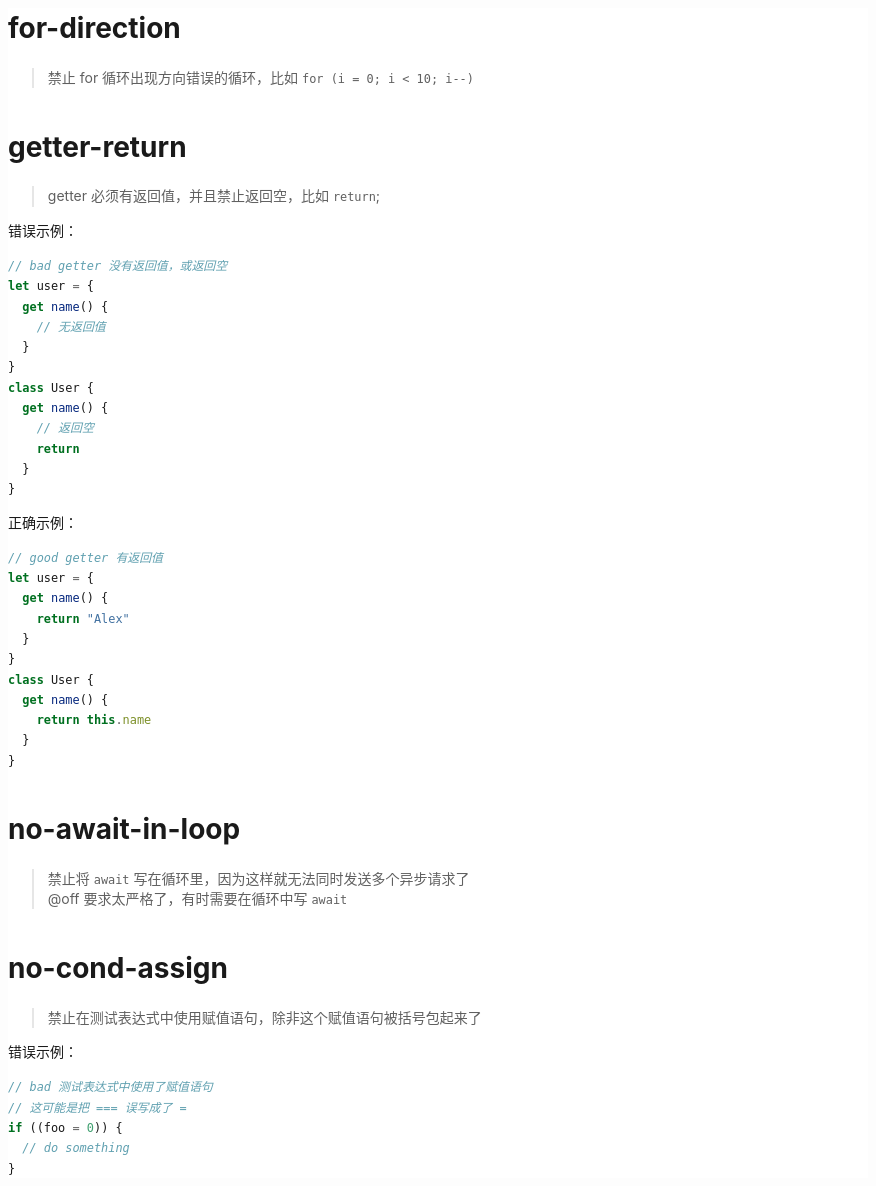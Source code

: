 # for-direction
> 禁止 for 循环出现方向错误的循环，比如 `for (i = 0; i < 10; i--)`

# getter-return
> getter 必须有返回值，并且禁止返回空，比如 `return`;

错误示例：
```javascript
// bad getter 没有返回值，或返回空
let user = {
  get name() {
    // 无返回值
  }
}
class User {
  get name() {
    // 返回空
    return
  }
}
```

正确示例：
```javascript
// good getter 有返回值
let user = {
  get name() {
    return "Alex"
  }
}
class User {
  get name() {
    return this.name
  }
}
```

# no-await-in-loop
> 禁止将 `await` 写在循环里，因为这样就无法同时发送多个异步请求了  
> @off 要求太严格了，有时需要在循环中写 `await`

# no-cond-assign
> 禁止在测试表达式中使用赋值语句，除非这个赋值语句被括号包起来了

错误示例：
```javascript
// bad 测试表达式中使用了赋值语句
// 这可能是把 === 误写成了 =
if ((foo = 0)) {
  // do something
}
```
